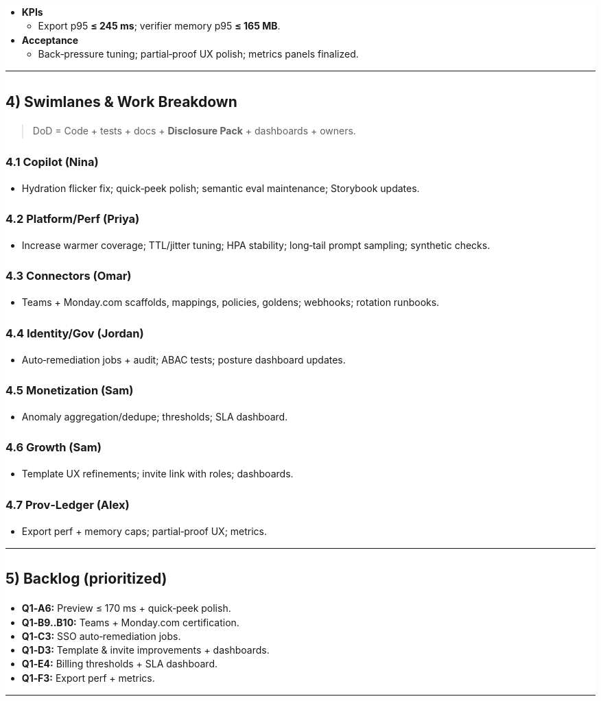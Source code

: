- **KPIs**
  - Export p95 **≤ 245 ms**; verifier memory p95 **≤ 165 MB**.
- **Acceptance**
  - Back‑pressure tuning; partial‑proof UX polish; metrics panels finalized.

---

## 4) Swimlanes & Work Breakdown

> DoD = Code + tests + docs + **Disclosure Pack** + dashboards + owners.

### 4.1 Copilot (Nina)

- Hydration flicker fix; quick‑peek polish; semantic eval maintenance; Storybook updates.

### 4.2 Platform/Perf (Priya)

- Increase warmer coverage; TTL/jitter tuning; HPA stability; long‑tail prompt sampling; synthetic checks.

### 4.3 Connectors (Omar)

- Teams + Monday.com scaffolds, mappings, policies, goldens; webhooks; rotation runbooks.

### 4.4 Identity/Gov (Jordan)

- Auto‑remediation jobs + audit; ABAC tests; posture dashboard updates.

### 4.5 Monetization (Sam)

- Anomaly aggregation/dedupe; thresholds; SLA dashboard.

### 4.6 Growth (Sam)

- Template UX refinements; invite link with roles; dashboards.

### 4.7 Prov‑Ledger (Alex)

- Export perf + memory caps; partial‑proof UX; metrics.

---

## 5) Backlog (prioritized)

- **Q1‑A6:** Preview ≤ 170 ms + quick‑peek polish.
- **Q1‑B9..B10:** Teams + Monday.com certification.
- **Q1‑C3:** SSO auto‑remediation jobs.
- **Q1‑D3:** Template & invite improvements + dashboards.
- **Q1‑E4:** Billing thresholds + SLA dashboard.
- **Q1‑F3:** Export perf + metrics.

---
